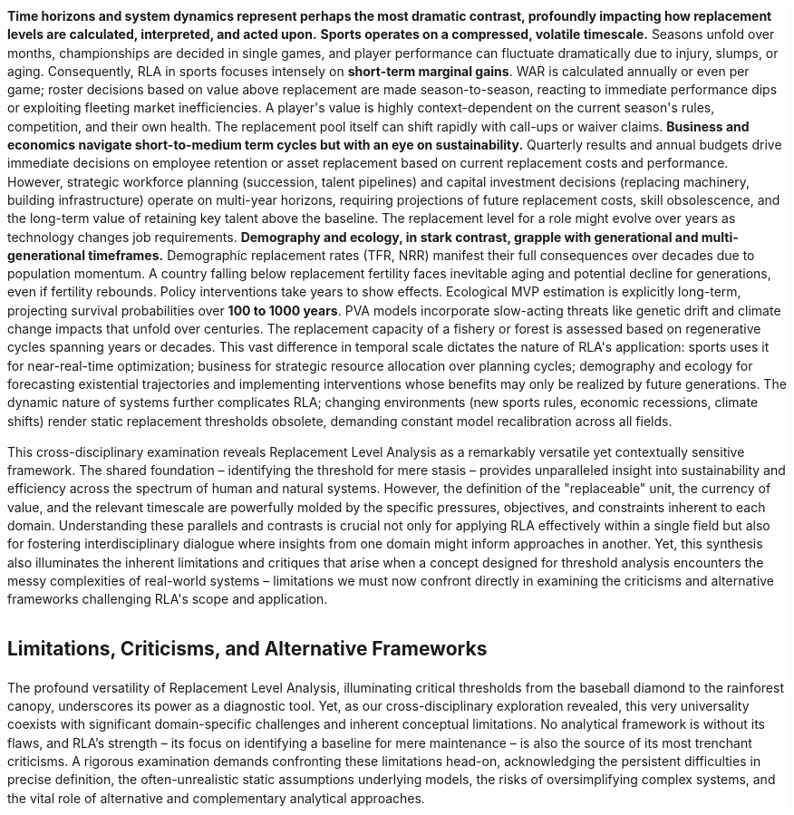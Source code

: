 **Time horizons and system dynamics represent perhaps the most dramatic contrast, profoundly impacting how replacement levels are calculated, interpreted, and acted upon.** **Sports operates on a compressed, volatile timescale.** Seasons unfold over months, championships are decided in single games, and player performance can fluctuate dramatically due to injury, slumps, or aging. Consequently, RLA in sports focuses intensely on **short-term marginal gains**. WAR is calculated annually or even per game; roster decisions based on value above replacement are made season-to-season, reacting to immediate performance dips or exploiting fleeting market inefficiencies. A player's value is highly context-dependent on the current season's rules, competition, and their own health. The replacement pool itself can shift rapidly with call-ups or waiver claims. **Business and economics navigate short-to-medium term cycles but with an eye on sustainability.** Quarterly results and annual budgets drive immediate decisions on employee retention or asset replacement based on current replacement costs and performance. However, strategic workforce planning (succession, talent pipelines) and capital investment decisions (replacing machinery, building infrastructure) operate on multi-year horizons, requiring projections of future replacement costs, skill obsolescence, and the long-term value of retaining key talent above the baseline. The replacement level for a role might evolve over years as technology changes job requirements. **Demography and ecology, in stark contrast, grapple with generational and multi-generational timeframes.** Demographic replacement rates (TFR, NRR) manifest their full consequences over decades due to population momentum. A country falling below replacement fertility faces inevitable aging and potential decline for generations, even if fertility rebounds. Policy interventions take years to show effects. Ecological MVP estimation is explicitly long-term, projecting survival probabilities over **100 to 1000 years**. PVA models incorporate slow-acting threats like genetic drift and climate change impacts that unfold over centuries. The replacement capacity of a fishery or forest is assessed based on regenerative cycles spanning years or decades. This vast difference in temporal scale dictates the nature of RLA's application: sports uses it for near-real-time optimization; business for strategic resource allocation over planning cycles; demography and ecology for forecasting existential trajectories and implementing interventions whose benefits may only be realized by future generations. The dynamic nature of systems further complicates RLA; changing environments (new sports rules, economic recessions, climate shifts) render static replacement thresholds obsolete, demanding constant model recalibration across all fields.

This cross-disciplinary examination reveals Replacement Level Analysis as a remarkably versatile yet contextually sensitive framework. The shared foundation – identifying the threshold for mere stasis – provides unparalleled insight into sustainability and efficiency across the spectrum of human and natural systems. However, the definition of the "replaceable" unit, the currency of value, and the relevant timescale are powerfully molded by the specific pressures, objectives, and constraints inherent to each domain. Understanding these parallels and contrasts is crucial not only for applying RLA effectively within a single field but also for fostering interdisciplinary dialogue where insights from one domain might inform approaches in another. Yet, this synthesis also illuminates the inherent limitations and critiques that arise when a concept designed for threshold analysis encounters the messy complexities of real-world systems – limitations we must now confront directly in examining the criticisms and alternative frameworks challenging RLA's scope and application.

## Limitations, Criticisms, and Alternative Frameworks

The profound versatility of Replacement Level Analysis, illuminating critical thresholds from the baseball diamond to the rainforest canopy, underscores its power as a diagnostic tool. Yet, as our cross-disciplinary exploration revealed, this very universality coexists with significant domain-specific challenges and inherent conceptual limitations. No analytical framework is without its flaws, and RLA’s strength – its focus on identifying a baseline for mere maintenance – is also the source of its most trenchant criticisms. A rigorous examination demands confronting these limitations head-on, acknowledging the persistent difficulties in precise definition, the often-unrealistic static assumptions underlying models, the risks of oversimplifying complex systems, and the vital role of alternative and complementary analytical approaches.
